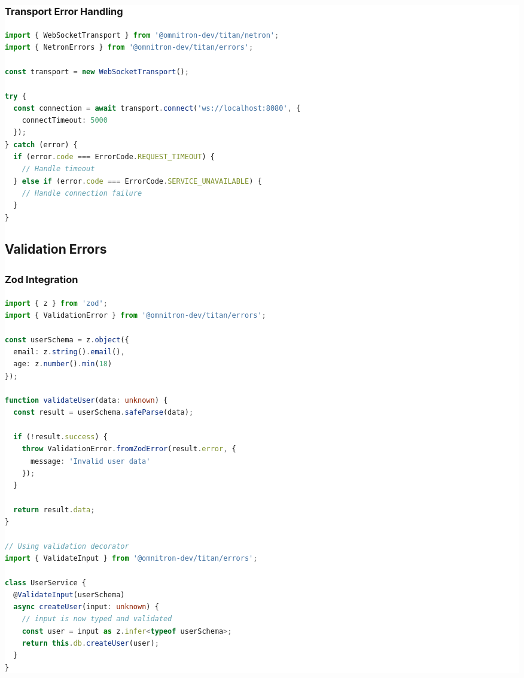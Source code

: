 ### Transport Error Handling

```typescript
import { WebSocketTransport } from '@omnitron-dev/titan/netron';
import { NetronErrors } from '@omnitron-dev/titan/errors';

const transport = new WebSocketTransport();

try {
  const connection = await transport.connect('ws://localhost:8080', {
    connectTimeout: 5000
  });
} catch (error) {
  if (error.code === ErrorCode.REQUEST_TIMEOUT) {
    // Handle timeout
  } else if (error.code === ErrorCode.SERVICE_UNAVAILABLE) {
    // Handle connection failure
  }
}
```

## Validation Errors

### Zod Integration

```typescript
import { z } from 'zod';
import { ValidationError } from '@omnitron-dev/titan/errors';

const userSchema = z.object({
  email: z.string().email(),
  age: z.number().min(18)
});

function validateUser(data: unknown) {
  const result = userSchema.safeParse(data);

  if (!result.success) {
    throw ValidationError.fromZodError(result.error, {
      message: 'Invalid user data'
    });
  }

  return result.data;
}

// Using validation decorator
import { ValidateInput } from '@omnitron-dev/titan/errors';

class UserService {
  @ValidateInput(userSchema)
  async createUser(input: unknown) {
    // input is now typed and validated
    const user = input as z.infer<typeof userSchema>;
    return this.db.createUser(user);
  }
}
```
